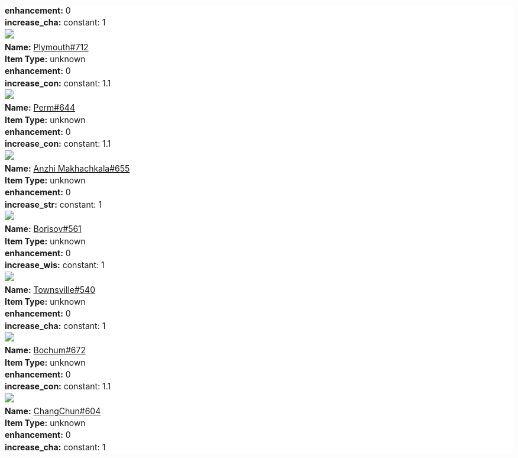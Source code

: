 <div><strong>enhancement:</strong> 0</div>
<div><strong>increase_cha:</strong> constant: 1</div>
</div>
<div class="item_thumbnail">
<a href="https://mintgarden.io/nfts/nft15sn8jhjulj7cev9wkl5d5gudd0vell46rtf7wt46pxctw42qjyvs0weflc"><img loading="lazy" src="https://assets.mainnet.mintgarden.io/thumbnails/0c345e6180fcb496572312a854f95bbd2d837b38784cdcaa1131bcefdce34a05.webp"></a>
<div><strong>Name:</strong> <a href="https://mintgarden.io/nfts/nft15sn8jhjulj7cev9wkl5d5gudd0vell46rtf7wt46pxctw42qjyvs0weflc">Plymouth#712</a></div>
<div><strong>Item Type:</strong> unknown</div>
<div><strong>enhancement:</strong> 0</div>
<div><strong>increase_con:</strong> constant: 1.1</div>
</div>
<div class="item_thumbnail">
<a href="https://mintgarden.io/nfts/nft170fwra6nsenxhf54387c89wkcmndxw6568hvaenv3ezj78vfk3uqyj6qz4"><img loading="lazy" src="https://assets.mainnet.mintgarden.io/thumbnails/0a844ecc281f167d861a64eb76e962a099eb32251329d2749f2d998d7ba046ce.webp"></a>
<div><strong>Name:</strong> <a href="https://mintgarden.io/nfts/nft170fwra6nsenxhf54387c89wkcmndxw6568hvaenv3ezj78vfk3uqyj6qz4">Perm#644</a></div>
<div><strong>Item Type:</strong> unknown</div>
<div><strong>enhancement:</strong> 0</div>
<div><strong>increase_con:</strong> constant: 1.1</div>
</div>
<div class="item_thumbnail">
<a href="https://mintgarden.io/nfts/nft1rcgah8r84htgk4ax7tpy0ve74r7xjrr9xplmaz4wgwna742vae4q7u2p6s"><img loading="lazy" src="https://assets.mainnet.mintgarden.io/thumbnails/ae16ca8c7e8d22f5380ddccfedb9ff8ecf4457c246c1e49cbe6b499a7b502666.webp"></a>
<div><strong>Name:</strong> <a href="https://mintgarden.io/nfts/nft1rcgah8r84htgk4ax7tpy0ve74r7xjrr9xplmaz4wgwna742vae4q7u2p6s">Anzhi Makhachkala#655</a></div>
<div><strong>Item Type:</strong> unknown</div>
<div><strong>enhancement:</strong> 0</div>
<div><strong>increase_str:</strong> constant: 1</div>
</div>
<div class="item_thumbnail">
<a href="https://mintgarden.io/nfts/nft1c35twe0s9kpuxea9jqfg7vrccs7e6uv4zck6zj9a6eff5kx69t8qdua7pw"><img loading="lazy" src="https://assets.mainnet.mintgarden.io/thumbnails/7005b402a3c1aeb8ae52787c87c944d935f6667c60ba3830c9efb998930c98f1.webp"></a>
<div><strong>Name:</strong> <a href="https://mintgarden.io/nfts/nft1c35twe0s9kpuxea9jqfg7vrccs7e6uv4zck6zj9a6eff5kx69t8qdua7pw">Borisov#561</a></div>
<div><strong>Item Type:</strong> unknown</div>
<div><strong>enhancement:</strong> 0</div>
<div><strong>increase_wis:</strong> constant: 1</div>
</div>
<div class="item_thumbnail">
<a href="https://mintgarden.io/nfts/nft16sq7055tyl6q0tem943eqlkfhqnkawn559t873kx667caktg8cqslsq8n8"><img loading="lazy" src="https://assets.mainnet.mintgarden.io/thumbnails/16562744d522eadf36b0f3bca9c29aae1f53af1c9606da04d148c2ffff8beb0e.webp"></a>
<div><strong>Name:</strong> <a href="https://mintgarden.io/nfts/nft16sq7055tyl6q0tem943eqlkfhqnkawn559t873kx667caktg8cqslsq8n8">Townsville#540</a></div>
<div><strong>Item Type:</strong> unknown</div>
<div><strong>enhancement:</strong> 0</div>
<div><strong>increase_cha:</strong> constant: 1</div>
</div>
<div class="item_thumbnail">
<a href="https://mintgarden.io/nfts/nft1mlxfz4dh8ypd4npzv870srxahg8t3wg3k4nqa9jajmqwdxg9mgqseuf9yj"><img loading="lazy" src="https://assets.mainnet.mintgarden.io/thumbnails/d73aff0c4604377549f8d312449320fb80fb535310a99b200bb7c0ad44add416.webp"></a>
<div><strong>Name:</strong> <a href="https://mintgarden.io/nfts/nft1mlxfz4dh8ypd4npzv870srxahg8t3wg3k4nqa9jajmqwdxg9mgqseuf9yj">Bochum#672</a></div>
<div><strong>Item Type:</strong> unknown</div>
<div><strong>enhancement:</strong> 0</div>
<div><strong>increase_con:</strong> constant: 1.1</div>
</div>
<div class="item_thumbnail">
<a href="https://mintgarden.io/nfts/nft1fyaeshr3e8l6a3v2a489fzkhjm08ud0h7q0lk2ga37c3acxy54qq490tan"><img loading="lazy" src="https://assets.mainnet.mintgarden.io/thumbnails/126c7d134a298a912745a66bd096c52231401e522b9ef6d352756016f89702c8.webp"></a>
<div><strong>Name:</strong> <a href="https://mintgarden.io/nfts/nft1fyaeshr3e8l6a3v2a489fzkhjm08ud0h7q0lk2ga37c3acxy54qq490tan">ChangChun#604</a></div>
<div><strong>Item Type:</strong> unknown</div>
<div><strong>enhancement:</strong> 0</div>
<div><strong>increase_cha:</strong> constant: 1</div>
</div>